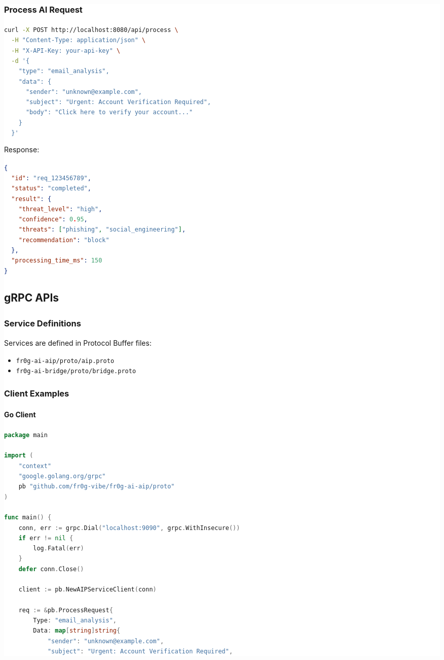 ### Process AI Request
```bash
curl -X POST http://localhost:8080/api/process \
  -H "Content-Type: application/json" \
  -H "X-API-Key: your-api-key" \
  -d '{
    "type": "email_analysis",
    "data": {
      "sender": "unknown@example.com",
      "subject": "Urgent: Account Verification Required",
      "body": "Click here to verify your account..."
    }
  }'
```

Response:
```json
{
  "id": "req_123456789",
  "status": "completed",
  "result": {
    "threat_level": "high",
    "confidence": 0.95,
    "threats": ["phishing", "social_engineering"],
    "recommendation": "block"
  },
  "processing_time_ms": 150
}
```

## gRPC APIs

### Service Definitions

Services are defined in Protocol Buffer files:
- `fr0g-ai-aip/proto/aip.proto`
- `fr0g-ai-bridge/proto/bridge.proto`

### Client Examples

#### Go Client
```go
package main

import (
    "context"
    "google.golang.org/grpc"
    pb "github.com/fr0g-vibe/fr0g-ai-aip/proto"
)

func main() {
    conn, err := grpc.Dial("localhost:9090", grpc.WithInsecure())
    if err != nil {
        log.Fatal(err)
    }
    defer conn.Close()

    client := pb.NewAIPServiceClient(conn)
    
    req := &pb.ProcessRequest{
        Type: "email_analysis",
        Data: map[string]string{
            "sender": "unknown@example.com",
            "subject": "Urgent: Account Verification Required",
```